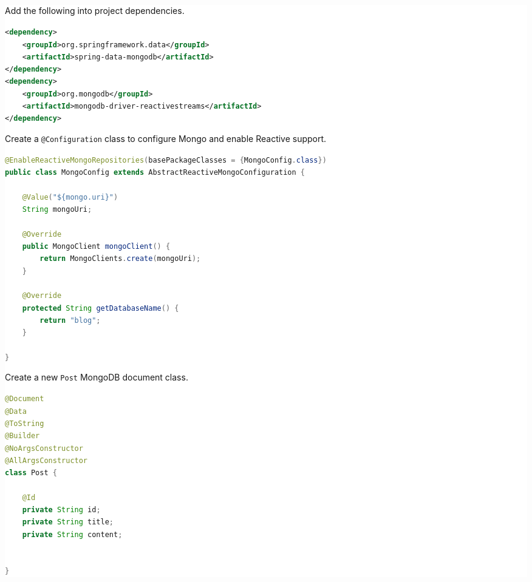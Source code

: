 Add the following into project dependencies.

```xml
<dependency>
	<groupId>org.springframework.data</groupId>
	<artifactId>spring-data-mongodb</artifactId>
</dependency>
<dependency>
	<groupId>org.mongodb</groupId>
	<artifactId>mongodb-driver-reactivestreams</artifactId>
</dependency>
```

Create a `@Configuration` class to configure Mongo and enable Reactive support.

```java
@EnableReactiveMongoRepositories(basePackageClasses = {MongoConfig.class})
public class MongoConfig extends AbstractReactiveMongoConfiguration {

    @Value("${mongo.uri}")
    String mongoUri;

    @Override
    public MongoClient mongoClient() {
        return MongoClients.create(mongoUri);
    }

    @Override
    protected String getDatabaseName() {
        return "blog";
    }

}
```

Create a new `Post` MongoDB document class.

```java
@Document
@Data
@ToString
@Builder
@NoArgsConstructor
@AllArgsConstructor
class Post {

    @Id
    private String id;
    private String title;
    private String content;


}
```
